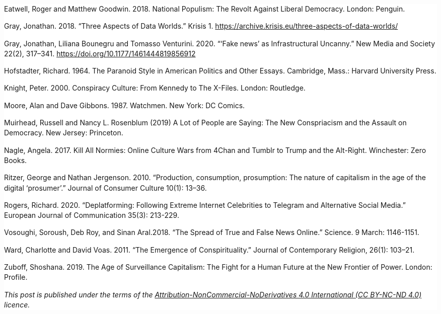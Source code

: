Eatwell, Roger and Matthew Goodwin. 2018. National Populism: The Revolt Against Liberal Democracy. London: Penguin.

Gray, Jonathan. 2018. “Three Aspects of Data Worlds.” Krisis 1. https://archive.krisis.eu/three-aspects-of-data-worlds/ 

Gray, Jonathan, Liliana Bounegru and Tomasso Venturini. 2020. “‘Fake news’ as Infrastructural Uncanny.” New Media and Society 22(2), 317–341. https://doi.org/10.1177/1461444819856912

Hofstadter, Richard. 1964. The Paranoid Style in American Politics and Other Essays. Cambridge, Mass.: Harvard University Press.

Knight, Peter. 2000. Conspiracy Culture: From Kennedy to The X-Files. London: Routledge.

Moore, Alan and Dave Gibbons. 1987. Watchmen. New York: DC Comics.

Muirhead, Russell and Nancy L. Rosenblum (2019) A Lot of People are Saying: The New Conspriacism and the Assault on Democracy. New Jersey: Princeton. 

Nagle, Angela. 2017. Kill All Normies: Online Culture Wars from 4Chan and Tumblr to Trump and the Alt-Right. Winchester: Zero Books.

Ritzer, George and Nathan Jergenson. 2010. “Production, consumption, prosumption: The nature of capitalism in the age of the digital ‘prosumer’.” Journal of Consumer Culture 10(1): 13–36.

Rogers, Richard. 2020. “Deplatforming: Following Extreme Internet Celebrities to Telegram and Alternative Social Media.” European Journal of Communication 35(3): 213-229.

Vosoughi, Soroush, Deb Roy, and Sinan Aral.2018. “The Spread of True and False News Online.” Science. 9 March: 1146-1151. 

Ward, Charlotte and David Voas. 2011. “The Emergence of Conspirituality.” Journal of Contemporary Religion, 26(1): 103–21.

Zuboff, Shoshana. 2019. The Age of Surveillance Capitalism: The Fight for a Human Future at the New Frontier of Power. London: Profile. 


*This post is published under the terms of the [Attribution-NonCommercial-NoDerivatives 4.0 International (CC BY-NC-ND 4.0)](https://creativecommons.org/licenses/by-nc-nd/4.0/) licence.*
